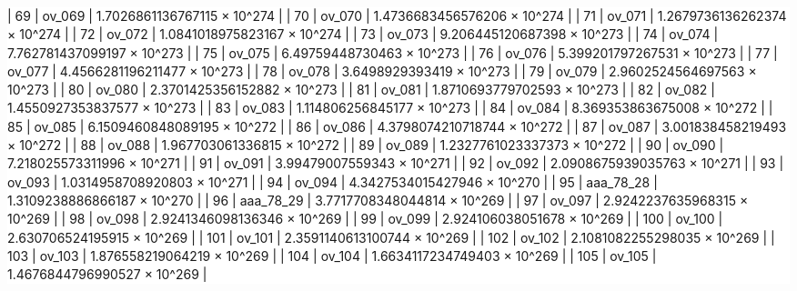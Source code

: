 | 69 | ov_069 | 1.7026861136767115 × 10^274 |
| 70 | ov_070 | 1.4736683456576206 × 10^274 |
| 71 | ov_071 | 1.2679736136262374 × 10^274 |
| 72 | ov_072 | 1.0841018975823167 × 10^274 |
| 73 | ov_073 | 9.206445120687398 × 10^273 |
| 74 | ov_074 | 7.762781437099197 × 10^273 |
| 75 | ov_075 | 6.49759448730463 × 10^273 |
| 76 | ov_076 | 5.399201797267531 × 10^273 |
| 77 | ov_077 | 4.4566281196211477 × 10^273 |
| 78 | ov_078 | 3.6498929393419 × 10^273 |
| 79 | ov_079 | 2.9602524564697563 × 10^273 |
| 80 | ov_080 | 2.3701425356152882 × 10^273 |
| 81 | ov_081 | 1.8710693779702593 × 10^273 |
| 82 | ov_082 | 1.4550927353837577 × 10^273 |
| 83 | ov_083 | 1.114806256845177 × 10^273 |
| 84 | ov_084 | 8.369353863675008 × 10^272 |
| 85 | ov_085 | 6.1509460848089195 × 10^272 |
| 86 | ov_086 | 4.3798074210718744 × 10^272 |
| 87 | ov_087 | 3.001838458219493 × 10^272 |
| 88 | ov_088 | 1.967703061336815 × 10^272 |
| 89 | ov_089 | 1.2327761023337373 × 10^272 |
| 90 | ov_090 | 7.218025573311996 × 10^271 |
| 91 | ov_091 | 3.99479007559343 × 10^271 |
| 92 | ov_092 | 2.0908675939035763 × 10^271 |
| 93 | ov_093 | 1.0314958708920803 × 10^271 |
| 94 | ov_094 | 4.3427534015427946 × 10^270 |
| 95 | aaa_78_28 | 1.3109238886866187 × 10^270 |
| 96 | aaa_78_29 | 3.7717708348044814 × 10^269 |
| 97 | ov_097 | 2.9242237635968315 × 10^269 |
| 98 | ov_098 | 2.9241346098136346 × 10^269 |
| 99 | ov_099 | 2.924106038051678 × 10^269 |
| 100 | ov_100 | 2.630706524195915 × 10^269 |
| 101 | ov_101 | 2.3591140613100744 × 10^269 |
| 102 | ov_102 | 2.1081082255298035 × 10^269 |
| 103 | ov_103 | 1.876558219064219 × 10^269 |
| 104 | ov_104 | 1.6634117234749403 × 10^269 |
| 105 | ov_105 | 1.4676844796990527 × 10^269 |